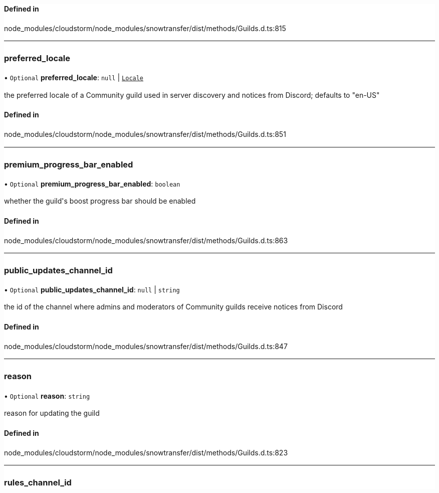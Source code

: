#### Defined in

node_modules/cloudstorm/node_modules/snowtransfer/dist/methods/Guilds.d.ts:815

___

### preferred\_locale

• `Optional` **preferred\_locale**: ``null`` \| [`Locale`](../modules/internal_.__home_runner_work_disonejs_disonejs_node_modules_discord_typings_Reference_.md#locale)

the preferred locale of a Community guild used in server discovery and notices from Discord; defaults to "en-US"

#### Defined in

node_modules/cloudstorm/node_modules/snowtransfer/dist/methods/Guilds.d.ts:851

___

### premium\_progress\_bar\_enabled

• `Optional` **premium\_progress\_bar\_enabled**: `boolean`

whether the guild's boost progress bar should be enabled

#### Defined in

node_modules/cloudstorm/node_modules/snowtransfer/dist/methods/Guilds.d.ts:863

___

### public\_updates\_channel\_id

• `Optional` **public\_updates\_channel\_id**: ``null`` \| `string`

the id of the channel where admins and moderators of Community guilds receive notices from Discord

#### Defined in

node_modules/cloudstorm/node_modules/snowtransfer/dist/methods/Guilds.d.ts:847

___

### reason

• `Optional` **reason**: `string`

reason for updating the guild

#### Defined in

node_modules/cloudstorm/node_modules/snowtransfer/dist/methods/Guilds.d.ts:823

___

### rules\_channel\_id
